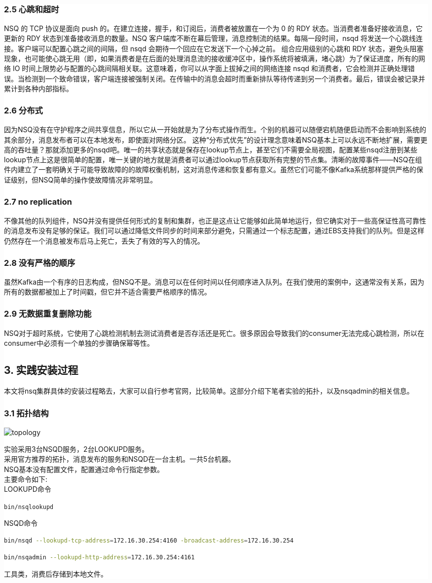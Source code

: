 ### 2.5 心跳和超时
NSQ 的 TCP 协议是面向 push 的。在建立连接，握手，和订阅后，消费者被放置在一个为 0 的 RDY 状态。当消费者准备好接收消息，它更新的 RDY 状态到准备接收消息的数量。NSQ 客户端库不断在幕后管理，消息控制流的结果。每隔一段时间，nsqd 将发送一个心跳线连接。客户端可以配置心跳之间的间隔，但 nsqd 会期待一个回应在它发送下一个心掉之前。
组合应用级别的心跳和 RDY 状态，避免头阻塞现象，也可能使心跳无用（即，如果消费者是在后面的处理消息流的接收缓冲区中，操作系统将被填满，堵心跳）为了保证进度，所有的网络 IO 时间上限势必与配置的心跳间隔相关联。这意味着，你可以从字面上拔掉之间的网络连接 nsqd 和消费者，它会检测并正确处理错误。当检测到一个致命错误，客户端连接被强制关闭。在传输中的消息会超时而重新排队等待传递到另一个消费者。最后，错误会被记录并累计到各种内部指标。


### 2.6 分布式 
因为NSQ没有在守护程序之间共享信息，所以它从一开始就是为了分布式操作而生。个别的机器可以随便宕机随便启动而不会影响到系统的其余部分，消息发布者可以在本地发布，即使面对网络分区。
这种“分布式优先”的设计理念意味着NSQ基本上可以永远不断地扩展，需要更高的吞吐量？那就添加更多的nsqd吧。唯一的共享状态就是保存在lookup节点上，甚至它们不需要全局视图，配置某些nsqd注册到某些lookup节点上这是很简单的配置，唯一关键的地方就是消费者可以通过lookup节点获取所有完整的节点集。清晰的故障事件——NSQ在组件内建立了一套明确关于可能导致故障的的故障权衡机制，这对消息传递和恢复都有意义。虽然它们可能不像Kafka系统那样提供严格的保证级别，但NSQ简单的操作使故障情况非常明显。


### 2.7 no replication
不像其他的队列组件，NSQ并没有提供任何形式的复制和集群，也正是这点让它能够如此简单地运行，但它确实对于一些高保证性高可靠性的消息发布没有足够的保证。我们可以通过降低文件同步的时间来部分避免，只需通过一个标志配置，通过EBS支持我们的队列。但是这样仍然存在一个消息被发布后马上死亡，丢失了有效的写入的情况。


### 2.8 没有严格的顺序 
虽然Kafka由一个有序的日志构成，但NSQ不是。消息可以在任何时间以任何顺序进入队列。在我们使用的案例中，这通常没有关系，因为所有的数据都被加上了时间戳，但它并不适合需要严格顺序的情况。


### 2.9 无数据重复删除功能 
NSQ对于超时系统，它使用了心跳检测机制去测试消费者是否存活还是死亡。很多原因会导致我们的consumer无法完成心跳检测，所以在consumer中必须有一个单独的步骤确保幂等性。

## 3. 实践安装过程
本文将nsq集群具体的安装过程略去，大家可以自行参考官网，比较简单。这部分介绍下笔者实验的拓扑，以及nsqadmin的相关信息。
### 3.1 拓扑结构

![topology](http://img.blog.csdn.net/20160826111454156?watermark/2/text/aHR0cDovL2Jsb2cuY3Nkbi5uZXQv/font/5a6L5L2T/fontsize/400/fill/I0JBQkFCMA==/dissolve/70/gravity/Center "topology")

实验采用3台NSQD服务，2台LOOKUPD服务。   
采用官方推荐的拓扑，消息发布的服务和NSQD在一台主机。一共5台机器。   
NSQ基本没有配置文件，配置通过命令行指定参数。   
主要命令如下:   
LOOKUPD命令

```bash
bin/nsqlookupd
```

NSQD命令

```bash
bin/nsqd --lookupd-tcp-address=172.16.30.254:4160 -broadcast-address=172.16.30.254
```

```bash
bin/nsqadmin --lookupd-http-address=172.16.30.254:4161
```
工具类，消费后存储到本地文件。
